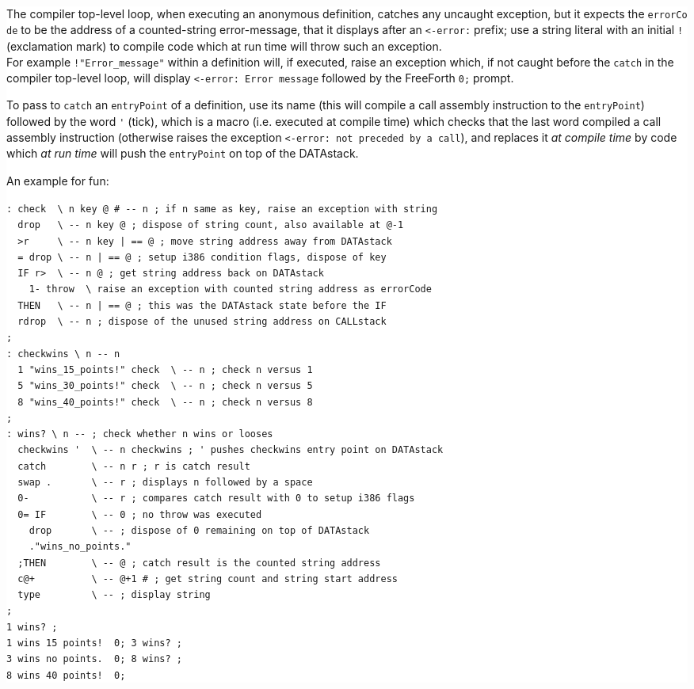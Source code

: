 The compiler top-level loop, when executing an anonymous definition, catches any uncaught exception, but it expects
the `errorCode` to be the address of a counted-string error-message, that it displays after an `<-error:` prefix; use
a string literal with an initial `!` (exclamation mark) to compile code which at run time will throw such an exception.  
For example `!"Error_message"` within a definition will, if executed, raise an exception which, if not caught
before the `catch` in the compiler top-level loop, will display `<-error: Error message` followed by the FreeForth
`0;` prompt.

To pass to `catch` an `entryPoint` of a definition, use its name (this will compile a call assembly instruction to the
`entryPoint`) followed by the word `'` (tick), which is a macro (i.e. executed at compile time) which checks that the
last word compiled a call assembly instruction (otherwise raises the exception `<-error: not preceded by a call`),
and replaces it _at compile time_ by code which _at run time_ will push the `entryPoint` on top of the DATAstack.

An example for fun:

    : check  \ n key @ # -- n ; if n same as key, raise an exception with string
      drop   \ -- n key @ ; dispose of string count, also available at @-1
      >r     \ -- n key | == @ ; move string address away from DATAstack
      = drop \ -- n | == @ ; setup i386 condition flags, dispose of key
      IF r>  \ -- n @ ; get string address back on DATAstack
        1- throw  \ raise an exception with counted string address as errorCode
      THEN   \ -- n | == @ ; this was the DATAstack state before the IF
      rdrop  \ -- n ; dispose of the unused string address on CALLstack
    ;
    : checkwins \ n -- n
      1 "wins_15_points!" check  \ -- n ; check n versus 1
      5 "wins_30_points!" check  \ -- n ; check n versus 5
      8 "wins_40_points!" check  \ -- n ; check n versus 8
    ;
    : wins? \ n -- ; check whether n wins or looses
      checkwins '  \ -- n checkwins ; ' pushes checkwins entry point on DATAstack
      catch        \ -- n r ; r is catch result
      swap .       \ -- r ; displays n followed by a space
      0-           \ -- r ; compares catch result with 0 to setup i386 flags
      0= IF        \ -- 0 ; no throw was executed
        drop       \ -- ; dispose of 0 remaining on top of DATAstack
        ."wins_no_points."
      ;THEN        \ -- @ ; catch result is the counted string address
      c@+          \ -- @+1 # ; get string count and string start address
      type         \ -- ; display string
    ;
    1 wins? ;
    1 wins 15 points!  0; 3 wins? ;
    3 wins no points.  0; 8 wins? ;
    8 wins 40 points!  0;
